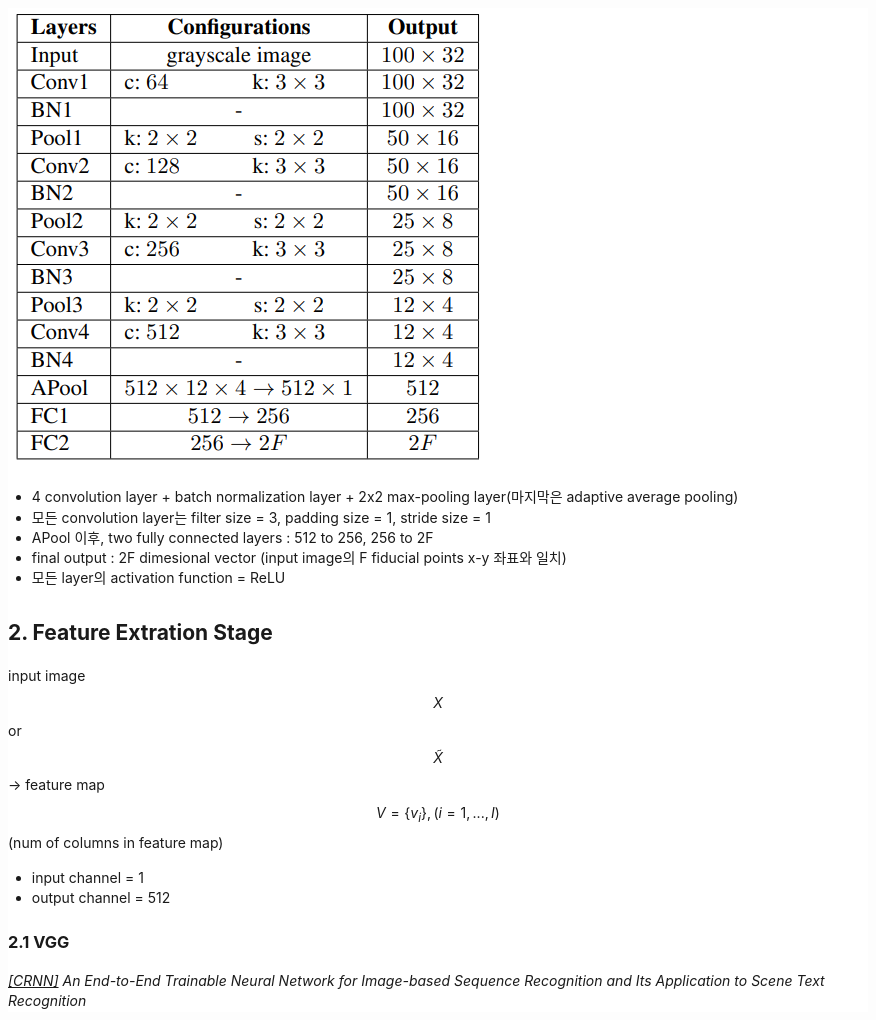 ![Table 4](/assets/images/post/str/table4.PNG)

- 4 convolution layer + batch normalization layer + 2x2 max-pooling layer(마지막은 adaptive average pooling)
- 모든 convolution layer는 filter size = 3, padding size = 1, stride size = 1
- APool 이후, two fully connected layers : 512 to 256, 256 to 2F
- final output : 2F dimesional vector (input image의 F fiducial points x-y 좌표와 일치)
- 모든 layer의 activation function = ReLU


## 2. Feature Extration Stage

input image $$X$$ or $$\tilde X$$ -> feature map $$V = \{v_i\}, ( i = 1, ... , I )$$ (num of columns in feature map)

- input channel = 1
- output channel = 512

### 2.1 VGG

*[[CRNN]](https://arxiv.org/abs/1507.05717) An End-to-End Trainable Neural Network for Image-based Sequence Recognition and Its Application to Scene Text Recognition*
